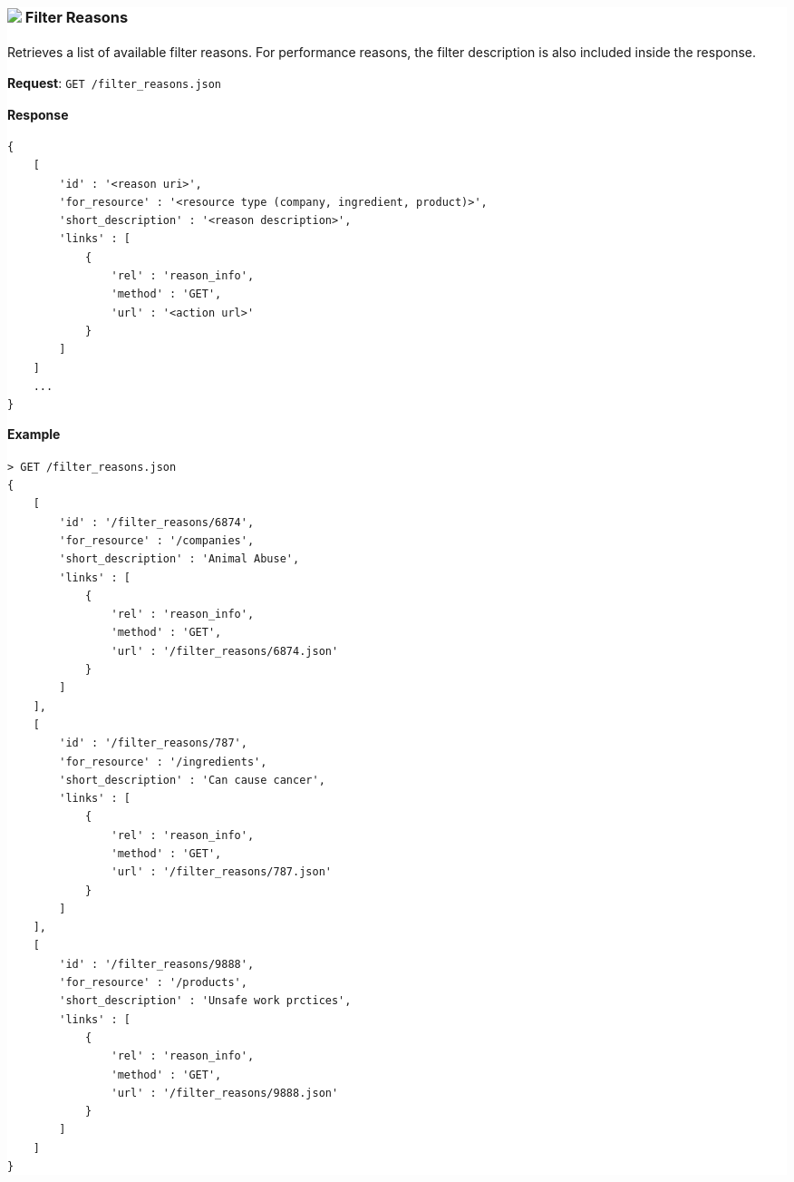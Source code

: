 ### ![][1] Filter Reasons ###

Retrieves a list of available filter reasons. For performance reasons, the filter description is also included inside the response.

**Request**:  `GET /filter_reasons.json`

**Response**

    {
        [
            'id' : '<reason uri>',
            'for_resource' : '<resource type (company, ingredient, product)>',
            'short_description' : '<reason description>',
            'links' : [
                {
                    'rel' : 'reason_info',
                    'method' : 'GET',
                    'url' : '<action url>'
                }
            ]
        ]
        ...
    }

**Example**

    > GET /filter_reasons.json
    {
        [
            'id' : '/filter_reasons/6874',
            'for_resource' : '/companies',
            'short_description' : 'Animal Abuse',
            'links' : [
                {
                    'rel' : 'reason_info',
                    'method' : 'GET',
                    'url' : '/filter_reasons/6874.json'
                }
            ]
        ],
        [
            'id' : '/filter_reasons/787',
            'for_resource' : '/ingredients',
            'short_description' : 'Can cause cancer',
            'links' : [
                {
                    'rel' : 'reason_info',
                    'method' : 'GET',
                    'url' : '/filter_reasons/787.json'
                }
            ]
        ],
        [
            'id' : '/filter_reasons/9888',
            'for_resource' : '/products',
            'short_description' : 'Unsafe work prctices',
            'links' : [
                {
                    'rel' : 'reason_info',
                    'method' : 'GET',
                    'url' : '/filter_reasons/9888.json'
                }
            ]
        ]
    }

  [1]: http://img1.moneycontrol.com/images/easymf/new/tick_mark.gif
